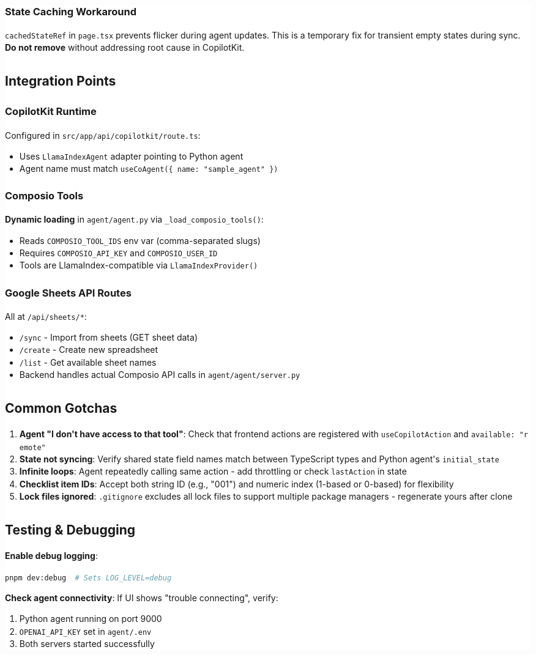 ### State Caching Workaround

`cachedStateRef` in `page.tsx` prevents flicker during agent updates. This is a temporary fix for transient empty states during sync. **Do not remove** without addressing root cause in CopilotKit.

## Integration Points

### CopilotKit Runtime

Configured in `src/app/api/copilotkit/route.ts`:
- Uses `LlamaIndexAgent` adapter pointing to Python agent
- Agent name must match `useCoAgent({ name: "sample_agent" })`

### Composio Tools

**Dynamic loading** in `agent/agent.py` via `_load_composio_tools()`:
- Reads `COMPOSIO_TOOL_IDS` env var (comma-separated slugs)
- Requires `COMPOSIO_API_KEY` and `COMPOSIO_USER_ID`
- Tools are LlamaIndex-compatible via `LlamaIndexProvider()`

### Google Sheets API Routes

All at `/api/sheets/*`:
- `/sync` - Import from sheets (GET sheet data)
- `/create` - Create new spreadsheet
- `/list` - Get available sheet names
- Backend handles actual Composio API calls in `agent/agent/server.py`

## Common Gotchas

1. **Agent "I don't have access to that tool"**: Check that frontend actions are registered with `useCopilotAction` and `available: "remote"`
2. **State not syncing**: Verify shared state field names match between TypeScript types and Python agent's `initial_state`
3. **Infinite loops**: Agent repeatedly calling same action - add throttling or check `lastAction` in state
4. **Checklist item IDs**: Accept both string ID (e.g., "001") and numeric index (1-based or 0-based) for flexibility
5. **Lock files ignored**: `.gitignore` excludes all lock files to support multiple package managers - regenerate yours after clone

## Testing & Debugging

**Enable debug logging**:
```bash
pnpm dev:debug  # Sets LOG_LEVEL=debug
```

**Check agent connectivity**: If UI shows "trouble connecting", verify:
1. Python agent running on port 9000
2. `OPENAI_API_KEY` set in `agent/.env`
3. Both servers started successfully
